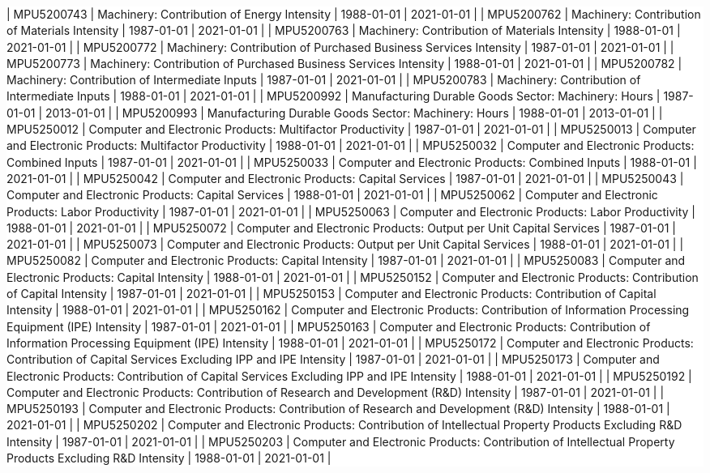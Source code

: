| MPU5200743  | Machinery: Contribution of Energy Intensity                                                                                      | 1988-01-01          | 2021-01-01        |
| MPU5200762  | Machinery: Contribution of Materials Intensity                                                                                   | 1987-01-01          | 2021-01-01        |
| MPU5200763  | Machinery: Contribution of Materials Intensity                                                                                   | 1988-01-01          | 2021-01-01        |
| MPU5200772  | Machinery: Contribution of Purchased Business Services Intensity                                                                 | 1987-01-01          | 2021-01-01        |
| MPU5200773  | Machinery: Contribution of Purchased Business Services Intensity                                                                 | 1988-01-01          | 2021-01-01        |
| MPU5200782  | Machinery: Contribution of Intermediate Inputs                                                                                   | 1987-01-01          | 2021-01-01        |
| MPU5200783  | Machinery: Contribution of Intermediate Inputs                                                                                   | 1988-01-01          | 2021-01-01        |
| MPU5200992  | Manufacturing Durable Goods Sector: Machinery: Hours                                                                             | 1987-01-01          | 2013-01-01        |
| MPU5200993  | Manufacturing Durable Goods Sector: Machinery: Hours                                                                             | 1988-01-01          | 2013-01-01        |
| MPU5250012  | Computer and Electronic Products: Multifactor Productivity                                                                       | 1987-01-01          | 2021-01-01        |
| MPU5250013  | Computer and Electronic Products: Multifactor Productivity                                                                       | 1988-01-01          | 2021-01-01        |
| MPU5250032  | Computer and Electronic Products: Combined Inputs                                                                                | 1987-01-01          | 2021-01-01        |
| MPU5250033  | Computer and Electronic Products: Combined Inputs                                                                                | 1988-01-01          | 2021-01-01        |
| MPU5250042  | Computer and Electronic Products: Capital Services                                                                               | 1987-01-01          | 2021-01-01        |
| MPU5250043  | Computer and Electronic Products: Capital Services                                                                               | 1988-01-01          | 2021-01-01        |
| MPU5250062  | Computer and Electronic Products: Labor Productivity                                                                             | 1987-01-01          | 2021-01-01        |
| MPU5250063  | Computer and Electronic Products: Labor Productivity                                                                             | 1988-01-01          | 2021-01-01        |
| MPU5250072  | Computer and Electronic Products: Output per Unit Capital Services                                                               | 1987-01-01          | 2021-01-01        |
| MPU5250073  | Computer and Electronic Products: Output per Unit Capital Services                                                               | 1988-01-01          | 2021-01-01        |
| MPU5250082  | Computer and Electronic Products: Capital Intensity                                                                              | 1987-01-01          | 2021-01-01        |
| MPU5250083  | Computer and Electronic Products: Capital Intensity                                                                              | 1988-01-01          | 2021-01-01        |
| MPU5250152  | Computer and Electronic Products: Contribution of Capital Intensity                                                              | 1987-01-01          | 2021-01-01        |
| MPU5250153  | Computer and Electronic Products: Contribution of Capital Intensity                                                              | 1988-01-01          | 2021-01-01        |
| MPU5250162  | Computer and Electronic Products: Contribution of Information Processing Equipment (IPE) Intensity                               | 1987-01-01          | 2021-01-01        |
| MPU5250163  | Computer and Electronic Products: Contribution of Information Processing Equipment (IPE) Intensity                               | 1988-01-01          | 2021-01-01        |
| MPU5250172  | Computer and Electronic Products: Contribution of Capital Services Excluding IPP and IPE Intensity                               | 1987-01-01          | 2021-01-01        |
| MPU5250173  | Computer and Electronic Products: Contribution of Capital Services Excluding IPP and IPE Intensity                               | 1988-01-01          | 2021-01-01        |
| MPU5250192  | Computer and Electronic Products: Contribution of Research and Development (R&D) Intensity                                       | 1987-01-01          | 2021-01-01        |
| MPU5250193  | Computer and Electronic Products: Contribution of Research and Development (R&D) Intensity                                       | 1988-01-01          | 2021-01-01        |
| MPU5250202  | Computer and Electronic Products: Contribution of Intellectual Property Products Excluding R&D Intensity                         | 1987-01-01          | 2021-01-01        |
| MPU5250203  | Computer and Electronic Products: Contribution of Intellectual Property Products Excluding R&D Intensity                         | 1988-01-01          | 2021-01-01        |